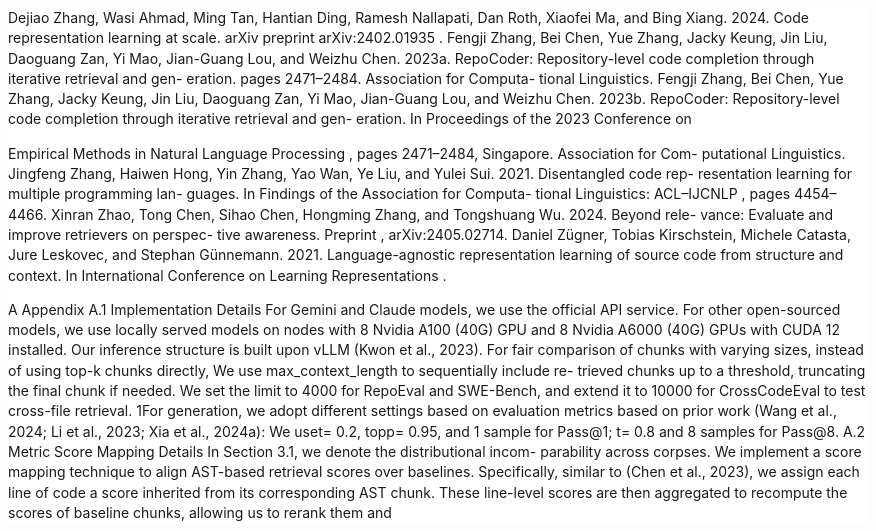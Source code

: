 Dejiao Zhang, Wasi Ahmad, Ming Tan, Hantian Ding,
Ramesh Nallapati, Dan Roth, Xiaofei Ma, and Bing
Xiang. 2024. Code representation learning at scale.
arXiv preprint arXiv:2402.01935 .
Fengji Zhang, Bei Chen, Yue Zhang, Jacky Keung, Jin
Liu, Daoguang Zan, Yi Mao, Jian-Guang Lou, and
Weizhu Chen. 2023a. RepoCoder: Repository-level
code completion through iterative retrieval and gen-
eration. pages 2471–2484. Association for Computa-
tional Linguistics.
Fengji Zhang, Bei Chen, Yue Zhang, Jacky Keung, Jin
Liu, Daoguang Zan, Yi Mao, Jian-Guang Lou, and
Weizhu Chen. 2023b. RepoCoder: Repository-level
code completion through iterative retrieval and gen-
eration. In Proceedings of the 2023 Conference on

Empirical Methods in Natural Language Processing ,
pages 2471–2484, Singapore. Association for Com-
putational Linguistics.
Jingfeng Zhang, Haiwen Hong, Yin Zhang, Yao Wan,
Ye Liu, and Yulei Sui. 2021. Disentangled code rep-
resentation learning for multiple programming lan-
guages. In Findings of the Association for Computa-
tional Linguistics: ACL–IJCNLP , pages 4454–4466.
Xinran Zhao, Tong Chen, Sihao Chen, Hongming
Zhang, and Tongshuang Wu. 2024. Beyond rele-
vance: Evaluate and improve retrievers on perspec-
tive awareness. Preprint , arXiv:2405.02714.
Daniel Zügner, Tobias Kirschstein, Michele Catasta,
Jure Leskovec, and Stephan Günnemann. 2021.
Language-agnostic representation learning of source
code from structure and context. In International
Conference on Learning Representations .

A Appendix
A.1 Implementation Details
For Gemini and Claude models, we use the official
API service. For other open-sourced models, we
use locally served models on nodes with 8 Nvidia
A100 (40G) GPU and 8 Nvidia A6000 (40G) GPUs
with CUDA 12 installed. Our inference structure is
built upon vLLM (Kwon et al., 2023).
For fair comparison of chunks with varying sizes,
instead of using top-k chunks directly, We use
max_context_length to sequentially include re-
trieved chunks up to a threshold, truncating the
final chunk if needed. We set the limit to 4000
for RepoEval and SWE-Bench, and extend it to
10000 for CrossCodeEval to test cross-file retrieval.
1For generation, we adopt different settings based
on evaluation metrics based on prior work (Wang
et al., 2024; Li et al., 2023; Xia et al., 2024a): We
uset= 0.2, topp= 0.95, and 1 sample for Pass@1;
t= 0.8 and 8 samples for Pass@8.
A.2 Metric Score Mapping Details
In Section 3.1, we denote the distributional incom-
parability across corpses. We implement a score
mapping technique to align AST-based retrieval
scores over baselines.
Specifically, similar to (Chen et al., 2023), we
assign each line of code a score inherited from
its corresponding AST chunk. These line-level
scores are then aggregated to recompute the scores
of baseline chunks, allowing us to rerank them and
